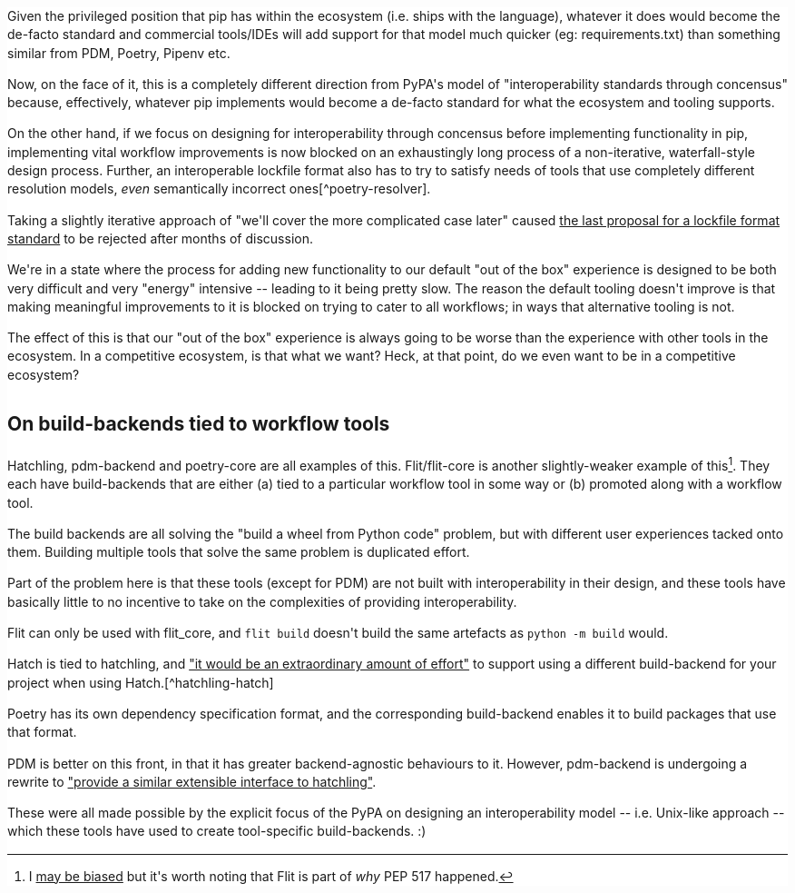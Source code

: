 Given the privileged position that pip has within the ecosystem (i.e. ships with the language), whatever it does would become the de-facto standard and commercial tools/IDEs will add support for that model much quicker (eg: requirements.txt) than something similar from PDM, Poetry, Pipenv etc.

Now, on the face of it, this is a completely different direction from PyPA's model of "interoperability standards through concensus" because, effectively, whatever pip implements would become a de-facto standard for what the ecosystem and tooling supports.

On the other hand, if we focus on designing for interoperability through concensus before implementing functionality in pip, implementing vital workflow improvements is now blocked on an exhaustingly long process of a non-iterative, waterfall-style design process. Further, an interoperable lockfile format also has to try to satisfy needs of tools that use completely different resolution models, _even_ semantically incorrect ones[^poetry-resolver].

Taking a slightly iterative approach of "we'll cover the more complicated case later" caused [the last proposal for a lockfile format standard](https://peps.python.org/pep-0665/) to be rejected after months of discussion.

We're in a state where the process for adding new functionality to our default "out of the box" experience is designed to be both very difficult and very "energy" intensive -- leading to it being pretty slow. The reason the default tooling doesn't improve is that making meaningful improvements to it is blocked on trying to cater to all workflows; in ways that alternative tooling is not.

The effect of this is that our "out of the box" experience is always going to be worse than the experience with other tools in the ecosystem. In a competitive ecosystem, is that what we want? Heck, at that point, do we even want to be in a competitive ecosystem?

## On build-backends tied to workflow tools

Hatchling, pdm-backend and poetry-core are all examples of this. Flit/flit-core is another slightly-weaker example of this[^flit-weaker-example]. They each have build-backends that are either (a) tied to a particular workflow tool in some way or (b) promoted along with a workflow tool.

The build backends are all solving the "build a wheel from Python code" problem, but with different user experiences tacked onto them. Building multiple tools that solve the same problem is duplicated effort.

Part of the problem here is that these tools (except for PDM) are not built with interoperability in their design, and these tools have basically little to no incentive to take on the complexities of providing interoperability.

Flit can only be used with flit_core, and `flit build` doesn't build the same artefacts as `python -m build` would.

Hatch is tied to hatchling, and ["it would be an extraordinary amount of effort"][hatchling-coupling] to support using a different build-backend for your project when using Hatch.[^hatchling-hatch]

Poetry has its own dependency specification format, and the corresponding build-backend enables it to build packages that use that format.

PDM is better on this front, in that it has greater backend-agnostic behaviours to it. However, pdm-backend is undergoing a rewrite to ["provide a similar extensible interface to hatchling"][pdm-rewrite].

These were all made possible by the explicit focus of the PyPA on designing an interoperability model -- i.e. Unix-like approach -- which these tools have used to create tool-specific build-backends. :)


[my-interjecting-comment]: https://discuss.python.org/t/python-packaging-strategy-discussion-part-1/22420/16?u=pradyunsg
[dimensions]: https://discuss.python.org/t/python-packaging-strategy-discussion-part-1/22420/16?u=pradyunsg
[motivating-topic]: https://discuss.python.org/t/python-packaging-strategy-discussion-part-1/22420?u=pradyunsg
[community-spectrum]: https://www.harihareswara.net/posts/2022/the-community-spectrum-caring-to-combative-insight-from-alex-bayley/
[pyproject-metadata]: https://packaging.python.org/en/latest/specifications/declaring-project-metadata/
[hatchling-coupling]: https://github.com/pypa/hatch/issues/507
[setuptools-pyproject]: https://setuptools.pypa.io/en/latest/userguide/pyproject_config.html
[pypug-overview]: https://packaging.python.org/en/latest/overview/
[pdm-rewrite]: https://discuss.python.org/t/python-packaging-strategy-discussion-part-1/22420/141?u=pradyunsg
[pdm-pep582]: https://pradyunsg.me/blog/2023/01/21/pdm-does-not-implement-pep-582/
[packaging-in-2021-py-dev-survey]: https://lp.jetbrains.com/python-developers-survey-2021/#PythonPackaging
[2022-py-pack-survey]: https://drive.google.com/file/d/1U5d5SiXLVkzDpS0i1dJIA4Hu5Qg704T9/view
[^setuptools-is-gonna-stop-shipping]: [Setuptools is not gonna installed by default in a `venv`, starting with Python 3.12](https://github.com/python/cpython/pull/101039) and only shipped with Python because it was needed by pip, prior to pyproject.toml-based builds being a thing.
[^pyproject-toml-builds]: That's what the cool kids say now -- it's a bit of a mouthful, but it's more accurate than PEP 517, and better than PEP 517/518/621/660-based build systems. ;)
[^stackoverflow-survey]: [The 2013/2014/2015 StackOverflow survey results](https://insights.stackoverflow.com/survey/2015#tech-lang) are a fun trip down technology history. PHP is more popular than Python. "Node.js and AngularJS are busting out". "Java is still the #1 server side language".
[^dsa-lol]: If you clicked the link and think like me: yes, I checked, I did reasonably well in my Data Structures and Algorithms course.
[^flit-weaker-example]: I [may be biased](https://pradyunsg.me/about/#flit) but it's worth noting that Flit is part of _why_ PEP 517 happened.
[^i-asked-for-packaging-in-surveys]: I'm _very_ happy that we have done this.
[^2022-packaging-survey-pip]: ["90% of developers report they use pip to install Python packages"](https://lp.jetbrains.com/python-developers-survey-2021/#text-530) and even those who just use Conda/Poetry/PDM etc will end up using pip under the hood.
[^pypa-goals-have-not-been-updated]: The PyPA goals should really be updated, once the dust has settled around the whole strategy discussion.
[^pip-is-guaranteed]: Yes, I know about Linux distros that break things. Yes, I know that you have a `--without-pip` (or equivalent) flag on venv/virtualenv. They're both edge cases in this context, _not_ the norm.
[^unintentionally]: unintentionally. I don't think anyone came out thinking "We should design for a bad UX" but here we are.
[^pipenv-kr]: Before an individual with a [controlling attitude](https://github.com/pypa/pipenv/issues/607#issuecomment-330878876) got involved and made some [overzealous marketing claims](https://github.com/pypa/pipfile/pull/138), and... [then this was published](https://vorpus.org/blog/why-im-not-collaborating-with-kenneth-reitz/).
[^combative-packaging]: I'm referring to distutils2 / setuptools / distribute.
[^lwn]: I'm absolutely looking at LWN's summary here. More on this later.
[^to-lwn]: In case someone from LWN ends up reading this: I think directing readers toward the post and repeating claims from it were bad editorial choices. Tacking on "(opinionated)" once is grossly insufficient, given the inaccuracy of claims in the post as well as the one you've repeated.
[^discourse-link-counts]: Those links are in "Summary of discussions" -- discussions that most participants have already participated in. Plus, I'm pretty sure Discourse doesn't count middle-clicks.